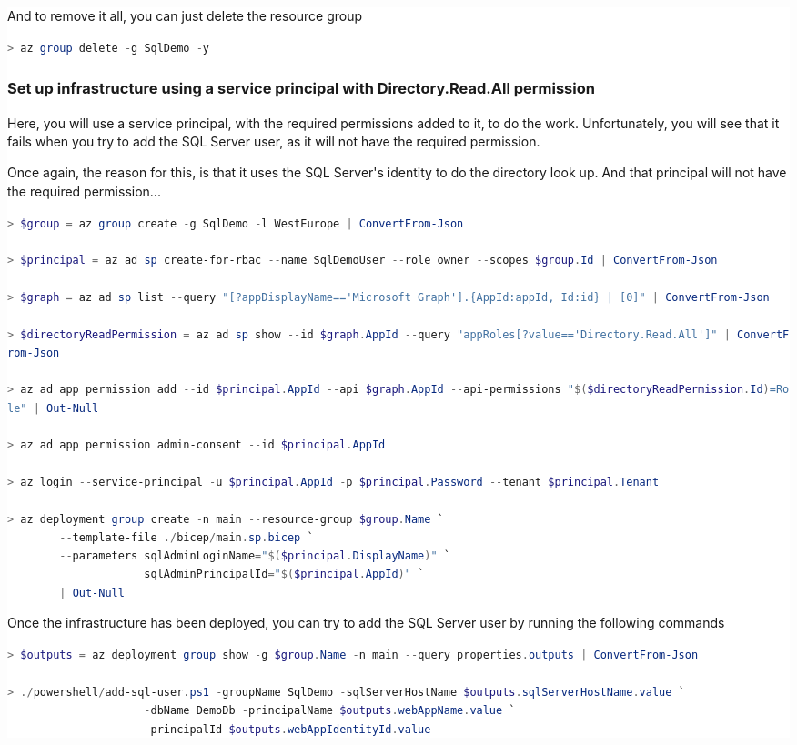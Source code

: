 And to remove it all, you can just delete the resource group

```powershell
> az group delete -g SqlDemo -y 
```

### Set up infrastructure using a service principal with Directory.Read.All permission

Here, you will use a service principal, with the required permissions added to it, to do the work. Unfortunately, you will see that it fails when you try to add the SQL Server user, as it will not have the required permission. 

Once again, the reason for this, is that it uses the SQL Server's identity to do the directory look up. And that principal will not have the required permission...

```powershell
> $group = az group create -g SqlDemo -l WestEurope | ConvertFrom-Json

> $principal = az ad sp create-for-rbac --name SqlDemoUser --role owner --scopes $group.Id | ConvertFrom-Json

> $graph = az ad sp list --query "[?appDisplayName=='Microsoft Graph'].{AppId:appId, Id:id} | [0]" | ConvertFrom-Json

> $directoryReadPermission = az ad sp show --id $graph.AppId --query "appRoles[?value=='Directory.Read.All']" | ConvertFrom-Json

> az ad app permission add --id $principal.AppId --api $graph.AppId --api-permissions "$($directoryReadPermission.Id)=Role" | Out-Null

> az ad app permission admin-consent --id $principal.AppId

> az login --service-principal -u $principal.AppId -p $principal.Password --tenant $principal.Tenant

> az deployment group create -n main --resource-group $group.Name `
        --template-file ./bicep/main.sp.bicep `
        --parameters sqlAdminLoginName="$($principal.DisplayName)" `
                     sqlAdminPrincipalId="$($principal.AppId)" `
        | Out-Null
```

Once the infrastructure has been deployed, you can try to add the SQL Server user by running the following commands

```powershell
> $outputs = az deployment group show -g $group.Name -n main --query properties.outputs | ConvertFrom-Json

> ./powershell/add-sql-user.ps1 -groupName SqlDemo -sqlServerHostName $outputs.sqlServerHostName.value `
                     -dbName DemoDb -principalName $outputs.webAppName.value `
                     -principalId $outputs.webAppIdentityId.value
```
